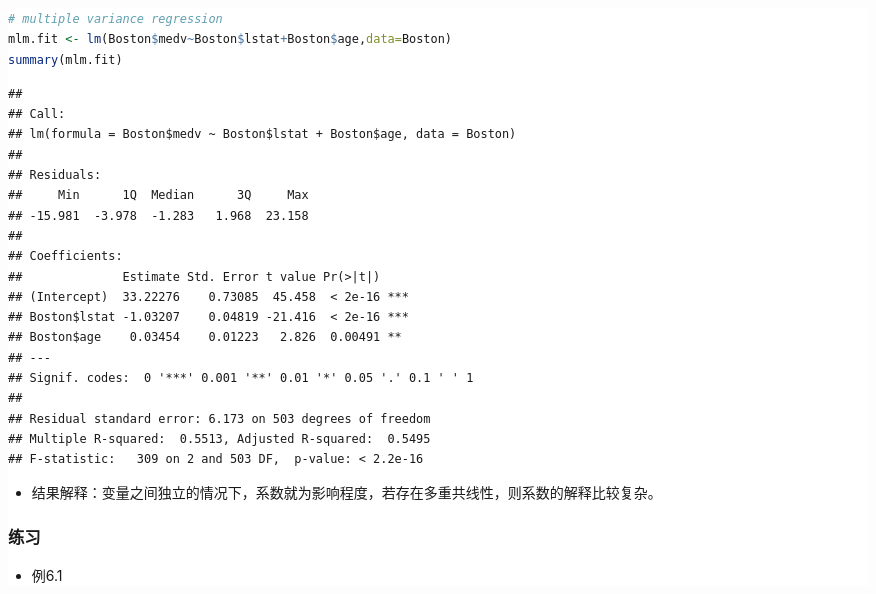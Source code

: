 ```r
# multiple variance regression
mlm.fit <- lm(Boston$medv~Boston$lstat+Boston$age,data=Boston)
summary(mlm.fit)
```

```
## 
## Call:
## lm(formula = Boston$medv ~ Boston$lstat + Boston$age, data = Boston)
## 
## Residuals:
##     Min      1Q  Median      3Q     Max 
## -15.981  -3.978  -1.283   1.968  23.158 
## 
## Coefficients:
##              Estimate Std. Error t value Pr(>|t|)    
## (Intercept)  33.22276    0.73085  45.458  < 2e-16 ***
## Boston$lstat -1.03207    0.04819 -21.416  < 2e-16 ***
## Boston$age    0.03454    0.01223   2.826  0.00491 ** 
## ---
## Signif. codes:  0 '***' 0.001 '**' 0.01 '*' 0.05 '.' 0.1 ' ' 1
## 
## Residual standard error: 6.173 on 503 degrees of freedom
## Multiple R-squared:  0.5513,	Adjusted R-squared:  0.5495 
## F-statistic:   309 on 2 and 503 DF,  p-value: < 2.2e-16
```
+ 结果解释：变量之间独立的情况下，系数就为影响程度，若存在多重共线性，则系数的解释比较复杂。

### 练习
+ 例6.1
